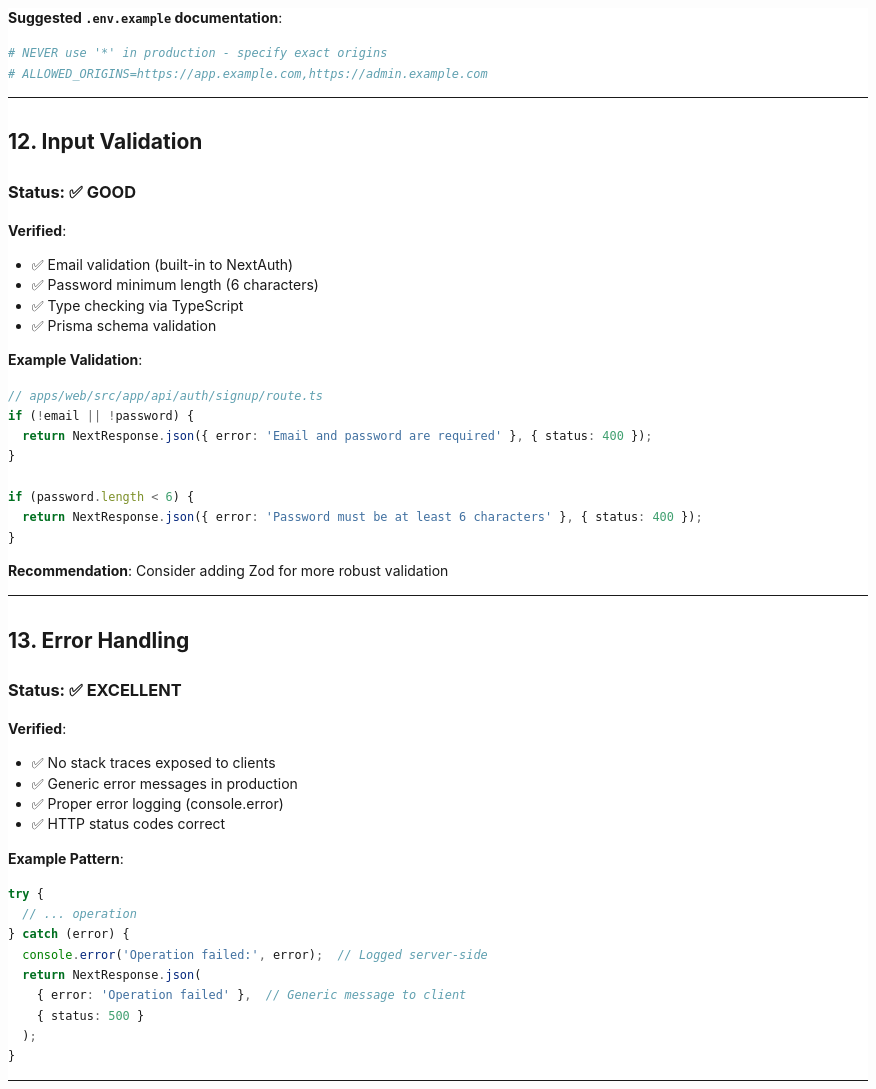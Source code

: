 **Suggested `.env.example` documentation**:
```bash
# NEVER use '*' in production - specify exact origins
# ALLOWED_ORIGINS=https://app.example.com,https://admin.example.com
```

---

## 12. Input Validation

### Status: ✅ GOOD

**Verified**:
- ✅ Email validation (built-in to NextAuth)
- ✅ Password minimum length (6 characters)
- ✅ Type checking via TypeScript
- ✅ Prisma schema validation

**Example Validation**:
```typescript
// apps/web/src/app/api/auth/signup/route.ts
if (!email || !password) {
  return NextResponse.json({ error: 'Email and password are required' }, { status: 400 });
}

if (password.length < 6) {
  return NextResponse.json({ error: 'Password must be at least 6 characters' }, { status: 400 });
}
```

**Recommendation**: Consider adding Zod for more robust validation

---

## 13. Error Handling

### Status: ✅ EXCELLENT

**Verified**:
- ✅ No stack traces exposed to clients
- ✅ Generic error messages in production
- ✅ Proper error logging (console.error)
- ✅ HTTP status codes correct

**Example Pattern**:
```typescript
try {
  // ... operation
} catch (error) {
  console.error('Operation failed:', error);  // Logged server-side
  return NextResponse.json(
    { error: 'Operation failed' },  // Generic message to client
    { status: 500 }
  );
}
```

---